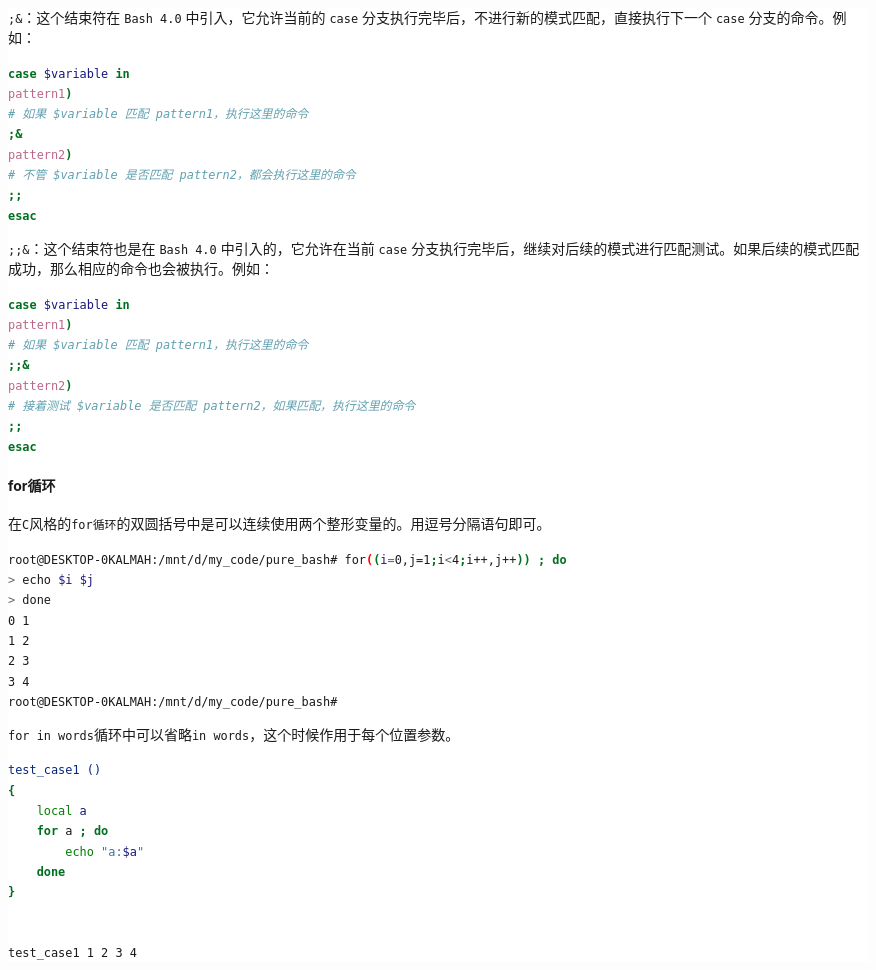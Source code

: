 `;&`：这个结束符在 `Bash 4.0` 中引入，它允许当前的 `case` 分支执行完毕后，不进行新的模式匹配，直接执行下一个 `case` 分支的命令。例如：

```bash
case $variable in
pattern1)
# 如果 $variable 匹配 pattern1，执行这里的命令
;&
pattern2)
# 不管 $variable 是否匹配 pattern2，都会执行这里的命令
;;
esac
```

`;;&`：这个结束符也是在 `Bash 4.0` 中引入的，它允许在当前 `case` 分支执行完毕后，继续对后续的模式进行匹配测试。如果后续的模式匹配成功，那么相应的命令也会被执行。例如：

```bash
case $variable in
pattern1)
# 如果 $variable 匹配 pattern1，执行这里的命令
;;&
pattern2)
# 接着测试 $variable 是否匹配 pattern2，如果匹配，执行这里的命令
;;
esac
```

#### for循环

在`C`风格的`for循环`的双圆括号中是可以连续使用两个整形变量的。用逗号分隔语句即可。

```bash
root@DESKTOP-0KALMAH:/mnt/d/my_code/pure_bash# for((i=0,j=1;i<4;i++,j++)) ; do
> echo $i $j
> done
0 1
1 2
2 3
3 4
root@DESKTOP-0KALMAH:/mnt/d/my_code/pure_bash# 
```

`for in words`循环中可以省略`in words`，这个时候作用于每个位置参数。

```bash
test_case1 ()
{
    local a
    for a ; do
        echo "a:$a"
    done
}


test_case1 1 2 3 4
```
